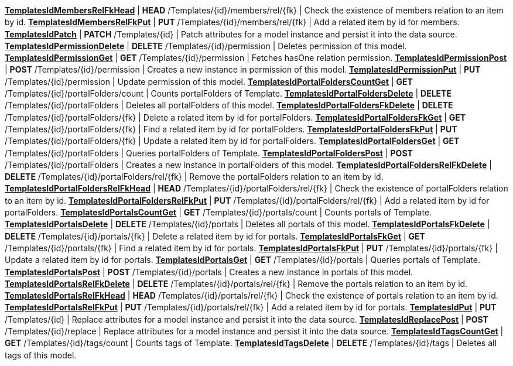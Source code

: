 [**TemplatesIdMembersRelFkHead**](TemplateApi.md#templatesidmembersrelfkhead) | **HEAD** /Templates/{id}/members/rel/{fk} | Check the existence of members relation to an item by id.
[**TemplatesIdMembersRelFkPut**](TemplateApi.md#templatesidmembersrelfkput) | **PUT** /Templates/{id}/members/rel/{fk} | Add a related item by id for members.
[**TemplatesIdPatch**](TemplateApi.md#templatesidpatch) | **PATCH** /Templates/{id} | Patch attributes for a model instance and persist it into the data source.
[**TemplatesIdPermissionDelete**](TemplateApi.md#templatesidpermissiondelete) | **DELETE** /Templates/{id}/permission | Deletes permission of this model.
[**TemplatesIdPermissionGet**](TemplateApi.md#templatesidpermissionget) | **GET** /Templates/{id}/permission | Fetches hasOne relation permission.
[**TemplatesIdPermissionPost**](TemplateApi.md#templatesidpermissionpost) | **POST** /Templates/{id}/permission | Creates a new instance in permission of this model.
[**TemplatesIdPermissionPut**](TemplateApi.md#templatesidpermissionput) | **PUT** /Templates/{id}/permission | Update permission of this model.
[**TemplatesIdPortalFoldersCountGet**](TemplateApi.md#templatesidportalfolderscountget) | **GET** /Templates/{id}/portalFolders/count | Counts portalFolders of Template.
[**TemplatesIdPortalFoldersDelete**](TemplateApi.md#templatesidportalfoldersdelete) | **DELETE** /Templates/{id}/portalFolders | Deletes all portalFolders of this model.
[**TemplatesIdPortalFoldersFkDelete**](TemplateApi.md#templatesidportalfoldersfkdelete) | **DELETE** /Templates/{id}/portalFolders/{fk} | Delete a related item by id for portalFolders.
[**TemplatesIdPortalFoldersFkGet**](TemplateApi.md#templatesidportalfoldersfkget) | **GET** /Templates/{id}/portalFolders/{fk} | Find a related item by id for portalFolders.
[**TemplatesIdPortalFoldersFkPut**](TemplateApi.md#templatesidportalfoldersfkput) | **PUT** /Templates/{id}/portalFolders/{fk} | Update a related item by id for portalFolders.
[**TemplatesIdPortalFoldersGet**](TemplateApi.md#templatesidportalfoldersget) | **GET** /Templates/{id}/portalFolders | Queries portalFolders of Template.
[**TemplatesIdPortalFoldersPost**](TemplateApi.md#templatesidportalfolderspost) | **POST** /Templates/{id}/portalFolders | Creates a new instance in portalFolders of this model.
[**TemplatesIdPortalFoldersRelFkDelete**](TemplateApi.md#templatesidportalfoldersrelfkdelete) | **DELETE** /Templates/{id}/portalFolders/rel/{fk} | Remove the portalFolders relation to an item by id.
[**TemplatesIdPortalFoldersRelFkHead**](TemplateApi.md#templatesidportalfoldersrelfkhead) | **HEAD** /Templates/{id}/portalFolders/rel/{fk} | Check the existence of portalFolders relation to an item by id.
[**TemplatesIdPortalFoldersRelFkPut**](TemplateApi.md#templatesidportalfoldersrelfkput) | **PUT** /Templates/{id}/portalFolders/rel/{fk} | Add a related item by id for portalFolders.
[**TemplatesIdPortalsCountGet**](TemplateApi.md#templatesidportalscountget) | **GET** /Templates/{id}/portals/count | Counts portals of Template.
[**TemplatesIdPortalsDelete**](TemplateApi.md#templatesidportalsdelete) | **DELETE** /Templates/{id}/portals | Deletes all portals of this model.
[**TemplatesIdPortalsFkDelete**](TemplateApi.md#templatesidportalsfkdelete) | **DELETE** /Templates/{id}/portals/{fk} | Delete a related item by id for portals.
[**TemplatesIdPortalsFkGet**](TemplateApi.md#templatesidportalsfkget) | **GET** /Templates/{id}/portals/{fk} | Find a related item by id for portals.
[**TemplatesIdPortalsFkPut**](TemplateApi.md#templatesidportalsfkput) | **PUT** /Templates/{id}/portals/{fk} | Update a related item by id for portals.
[**TemplatesIdPortalsGet**](TemplateApi.md#templatesidportalsget) | **GET** /Templates/{id}/portals | Queries portals of Template.
[**TemplatesIdPortalsPost**](TemplateApi.md#templatesidportalspost) | **POST** /Templates/{id}/portals | Creates a new instance in portals of this model.
[**TemplatesIdPortalsRelFkDelete**](TemplateApi.md#templatesidportalsrelfkdelete) | **DELETE** /Templates/{id}/portals/rel/{fk} | Remove the portals relation to an item by id.
[**TemplatesIdPortalsRelFkHead**](TemplateApi.md#templatesidportalsrelfkhead) | **HEAD** /Templates/{id}/portals/rel/{fk} | Check the existence of portals relation to an item by id.
[**TemplatesIdPortalsRelFkPut**](TemplateApi.md#templatesidportalsrelfkput) | **PUT** /Templates/{id}/portals/rel/{fk} | Add a related item by id for portals.
[**TemplatesIdPut**](TemplateApi.md#templatesidput) | **PUT** /Templates/{id} | Replace attributes for a model instance and persist it into the data source.
[**TemplatesIdReplacePost**](TemplateApi.md#templatesidreplacepost) | **POST** /Templates/{id}/replace | Replace attributes for a model instance and persist it into the data source.
[**TemplatesIdTagsCountGet**](TemplateApi.md#templatesidtagscountget) | **GET** /Templates/{id}/tags/count | Counts tags of Template.
[**TemplatesIdTagsDelete**](TemplateApi.md#templatesidtagsdelete) | **DELETE** /Templates/{id}/tags | Deletes all tags of this model.